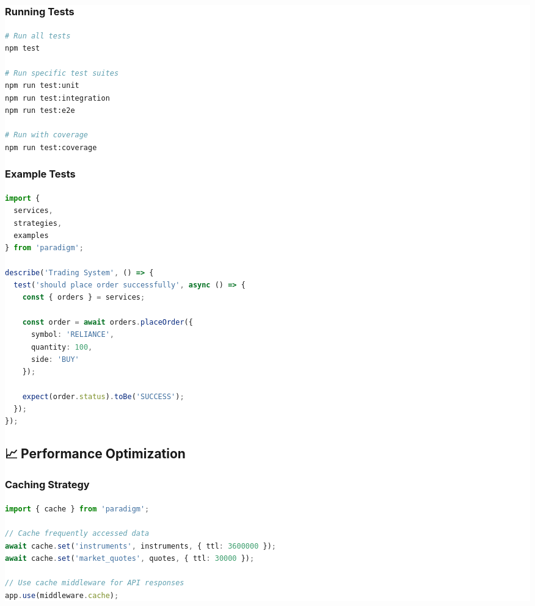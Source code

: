 ### Running Tests
```bash
# Run all tests
npm test

# Run specific test suites
npm run test:unit
npm run test:integration
npm run test:e2e

# Run with coverage
npm run test:coverage
```

### Example Tests
```typescript
import { 
  services, 
  strategies,
  examples 
} from 'paradigm';

describe('Trading System', () => {
  test('should place order successfully', async () => {
    const { orders } = services;
    
    const order = await orders.placeOrder({
      symbol: 'RELIANCE',
      quantity: 100,
      side: 'BUY'
    });
    
    expect(order.status).toBe('SUCCESS');
  });
});
```

## 📈 Performance Optimization

### Caching Strategy
```typescript
import { cache } from 'paradigm';

// Cache frequently accessed data
await cache.set('instruments', instruments, { ttl: 3600000 });
await cache.set('market_quotes', quotes, { ttl: 30000 });

// Use cache middleware for API responses
app.use(middleware.cache);
```
